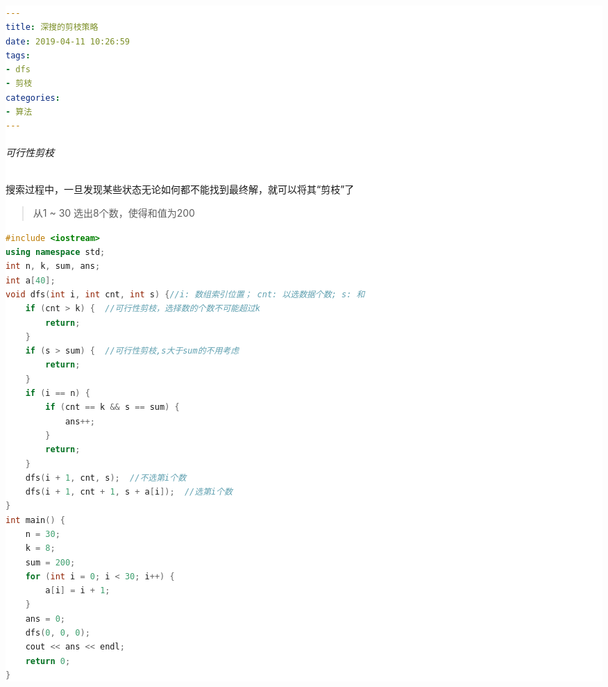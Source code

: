 ```yaml
---
title: 深搜的剪枝策略
date: 2019-04-11 10:26:59
tags:
- dfs
- 剪枝
categories:
- 算法
---
```




###### 可行性剪枝

搜索过程中，一旦发现某些状态无论如何都不能找到最终解，就可以将其“剪枝”了

> 从1 ~ 30 选出8个数，使得和值为200



```c++
#include <iostream>
using namespace std;
int n, k, sum, ans;
int a[40];
void dfs(int i, int cnt, int s) {//i: 数组索引位置； cnt: 以选数据个数; s: 和
    if (cnt > k) {  //可行性剪枝，选择数的个数不可能超过k
		return;
    }
    if (s > sum) {  //可行性剪枝,s大于sum的不用考虑
        return;
    }
    if (i == n) {
        if (cnt == k && s == sum) {
            ans++;
        }
        return;
    }
    dfs(i + 1, cnt, s);  //不选第i个数
    dfs(i + 1, cnt + 1, s + a[i]);  //选第i个数
}
int main() {
    n = 30;
    k = 8;
    sum = 200;
    for (int i = 0; i < 30; i++) {
        a[i] = i + 1;
    }
    ans = 0;
    dfs(0, 0, 0);
    cout << ans << endl;
    return 0;
}
```
